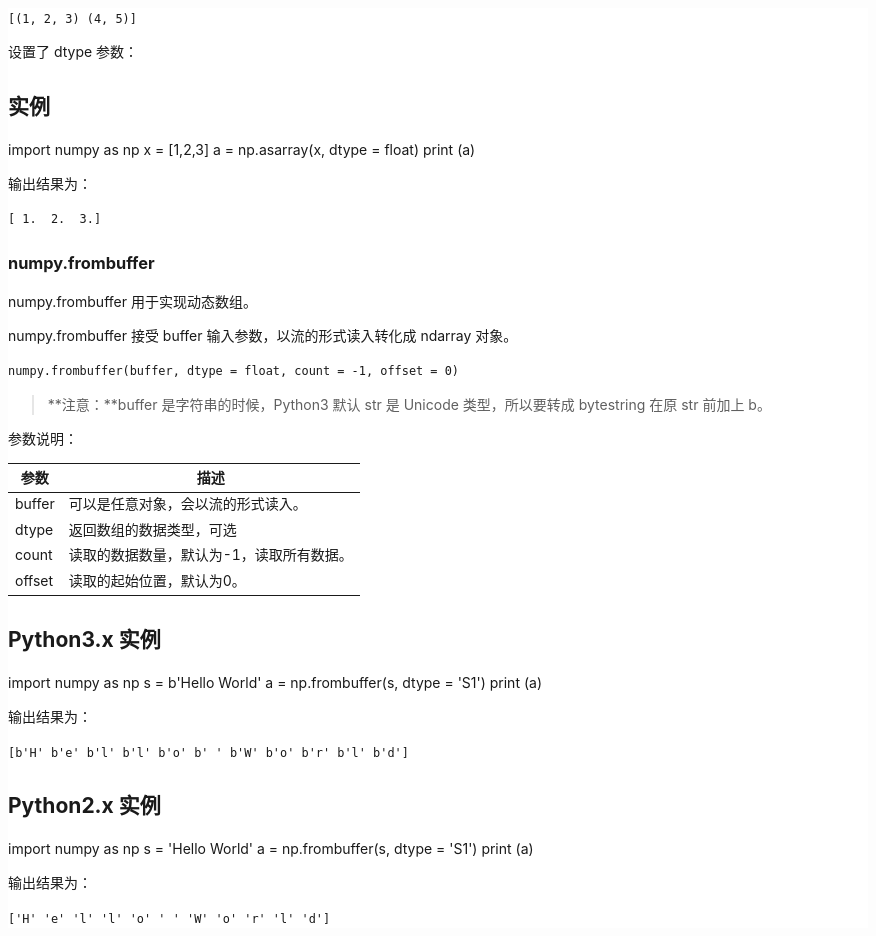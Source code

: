 ```
[(1, 2, 3) (4, 5)]
```

设置了 dtype 参数：

## 实例

import numpy as np   x =  [1,2,3]  a = np.asarray(x, dtype =  float)   print (a)

输出结果为：

```
[ 1.  2.  3.]
```

### numpy.frombuffer

numpy.frombuffer 用于实现动态数组。

numpy.frombuffer 接受 buffer 输入参数，以流的形式读入转化成 ndarray 对象。

```
numpy.frombuffer(buffer, dtype = float, count = -1, offset = 0)
```

> **注意：**buffer 是字符串的时候，Python3 默认 str 是 Unicode 类型，所以要转成 bytestring 在原 str 前加上 b。

参数说明：

| 参数   | 描述                                     |
| ------ | ---------------------------------------- |
| buffer | 可以是任意对象，会以流的形式读入。       |
| dtype  | 返回数组的数据类型，可选                 |
| count  | 读取的数据数量，默认为-1，读取所有数据。 |
| offset | 读取的起始位置，默认为0。                |

## Python3.x 实例

import numpy as np   s =  b'Hello World'  a = np.frombuffer(s, dtype =  'S1')   print (a)

输出结果为：

```
[b'H' b'e' b'l' b'l' b'o' b' ' b'W' b'o' b'r' b'l' b'd']
```

## Python2.x 实例

import numpy as np s =  'Hello World' a = np.frombuffer(s, dtype =  'S1') print (a)

输出结果为：

```
['H' 'e' 'l' 'l' 'o' ' ' 'W' 'o' 'r' 'l' 'd']
```
